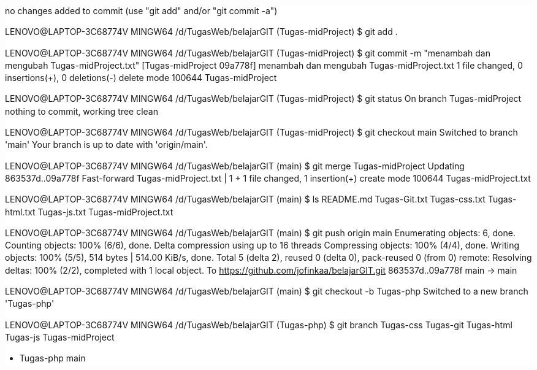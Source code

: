 no changes added to commit (use "git add" and/or "git commit -a")

LENOVO@LAPTOP-3C68774V MINGW64 /d/TugasWeb/belajarGIT (Tugas-midProject)
$ git add .

LENOVO@LAPTOP-3C68774V MINGW64 /d/TugasWeb/belajarGIT (Tugas-midProject)
$ git commit -m "menambah dan mengubah Tugas-midProject.txt"
[Tugas-midProject 09a778f] menambah dan mengubah Tugas-midProject.txt
 1 file changed, 0 insertions(+), 0 deletions(-)
 delete mode 100644 Tugas-midProject

LENOVO@LAPTOP-3C68774V MINGW64 /d/TugasWeb/belajarGIT (Tugas-midProject)
$ git status
On branch Tugas-midProject
nothing to commit, working tree clean

LENOVO@LAPTOP-3C68774V MINGW64 /d/TugasWeb/belajarGIT (Tugas-midProject)
$ git checkout main
Switched to branch 'main'
Your branch is up to date with 'origin/main'.

LENOVO@LAPTOP-3C68774V MINGW64 /d/TugasWeb/belajarGIT (main)
$ git merge Tugas-midProject
Updating 863537d..09a778f
Fast-forward
 Tugas-midProject.txt | 1 +
 1 file changed, 1 insertion(+)
 create mode 100644 Tugas-midProject.txt

LENOVO@LAPTOP-3C68774V MINGW64 /d/TugasWeb/belajarGIT (main)
$ ls
README.md  Tugas-Git.txt  Tugas-css.txt  Tugas-html.txt  Tugas-js.txt  Tugas-midProject.txt

LENOVO@LAPTOP-3C68774V MINGW64 /d/TugasWeb/belajarGIT (main)
$ git push origin main
Enumerating objects: 6, done.
Counting objects: 100% (6/6), done.
Delta compression using up to 16 threads
Compressing objects: 100% (4/4), done.
Writing objects: 100% (5/5), 514 bytes | 514.00 KiB/s, done.
Total 5 (delta 2), reused 0 (delta 0), pack-reused 0 (from 0)
remote: Resolving deltas: 100% (2/2), completed with 1 local object.
To https://github.com/jofinkaa/belajarGIT.git
   863537d..09a778f  main -> main

LENOVO@LAPTOP-3C68774V MINGW64 /d/TugasWeb/belajarGIT (main)
$ git checkout -b Tugas-php
Switched to a new branch 'Tugas-php'

LENOVO@LAPTOP-3C68774V MINGW64 /d/TugasWeb/belajarGIT (Tugas-php)
$ git branch
  Tugas-css
  Tugas-git
  Tugas-html
  Tugas-js
  Tugas-midProject
* Tugas-php
  main
